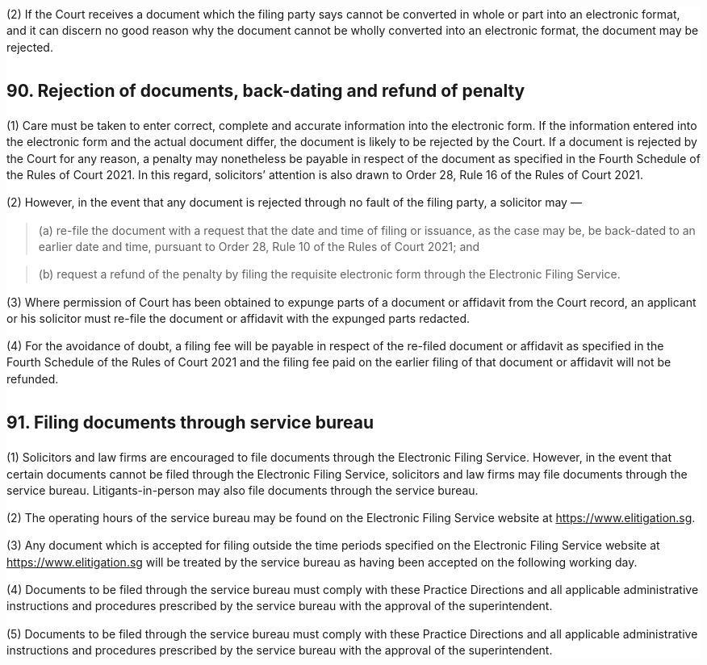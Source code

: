 (2) If the Court receives a document which the filing party says cannot be converted in whole or part into an electronic format, and it can discern no good reason why the document cannot be wholly converted into an electronic format, the document may be rejected. 


## 90. Rejection of documents, back-dating and refund of penalty

(1) Care must be taken to enter correct, complete and accurate information into the electronic form. If the information entered into the electronic form and the actual document differ, the document is likely to be rejected by the Court. If a document is rejected by the Court for any reason, a penalty may nonetheless be payable in respect of the document as specified in the Fourth Schedule of the Rules of Court 2021. In this regard, solicitors’ attention is also drawn to Order 28, Rule 16 of the Rules of Court 2021.

(2) However, in the event that any document is rejected through no fault of the filing party, a solicitor may —

>(a) re-file the document with a request that the date and time of filing or issuance, as the case may be, be back-dated to an earlier date and time, pursuant to Order 28, Rule 10 of the Rules of Court 2021; and

>(b) request a refund of the penalty by filing the requisite electronic form through the Electronic Filing Service.

(3) Where permission of Court has been obtained to expunge parts of a document or affidavit from the Court record, an applicant or his solicitor must re-file the document or affidavit with the expunged parts redacted. 

(4) For the avoidance of doubt, a filing fee will be payable in respect of the re-filed document or affidavit as specified in the Fourth Schedule of the Rules of Court 2021 and the filing fee paid on the earlier filing of that document or affidavit will not be refunded.


## 91. Filing documents through service bureau

(1) Solicitors and law firms are encouraged to file documents through the Electronic Filing Service. However, in the event that certain documents cannot be filed through the Electronic Filing Service, solicitors and law firms may file documents through the service bureau. Litigants-in-person may also file documents through the service bureau.

(2) The operating hours of the service bureau may be found on the Electronic Filing Service website at <https://www.elitigation.sg>.

(3) Any document which is accepted for filing outside the time periods specified on the Electronic Filing Service website at <https://www.elitigation.sg> will be treated by the service bureau as having been accepted on the following working day.

(4) Documents to be filed through the service bureau must comply with these Practice Directions and all applicable administrative instructions and procedures prescribed by the service bureau with the approval of the superintendent. 

(5) Documents to be filed through the service bureau must comply with these Practice Directions and all applicable administrative instructions and procedures prescribed by the service bureau with the approval of the superintendent. 
